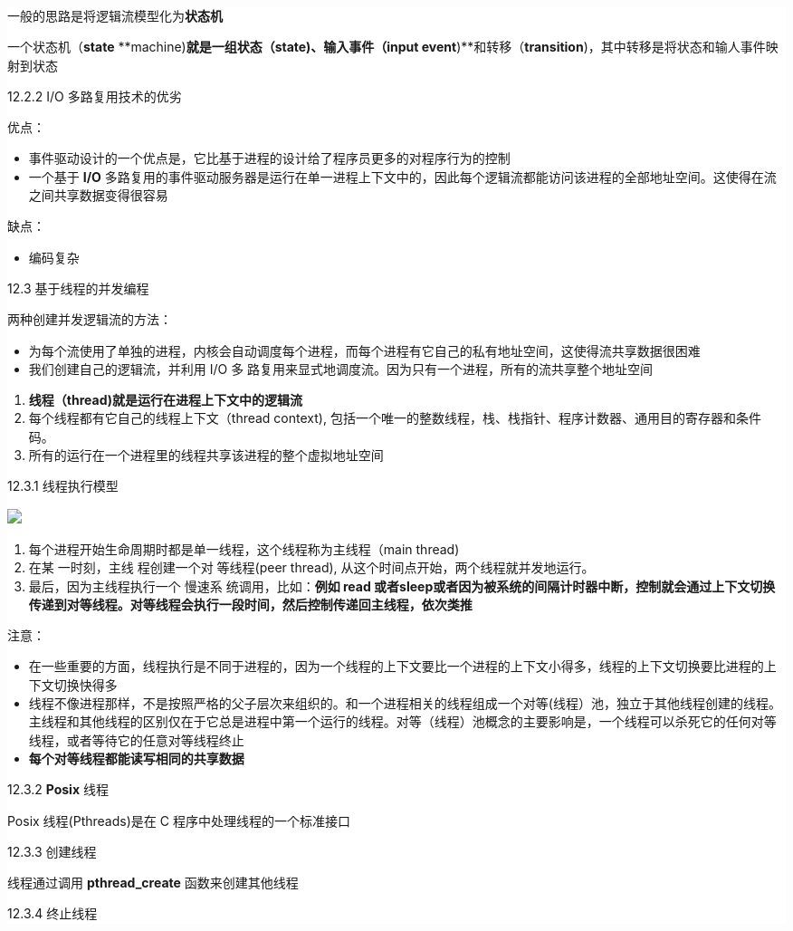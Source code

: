 一般的思路是将逻辑流模型化为**状态机**

一个状态机（**state** **machine)**就是一组状态（**state**)、输入事件（**input** **event****)**和转移（**transition**)，其中转移是将状态和输人事件映射到状态



12.2.2 I/O 多路复用技术的优劣

优点：

- 事件驱动设计的一个优点是，它比基于进程的设计给了程序员更多的对程序行为的控制
- 一个基于 **I/O** 多路复用的事件驱动服务器是运行在单一进程上下文中的，因此每个逻辑流都能访问该进程的全部地址空间。这使得在流之间共享数据变得很容易

缺点：

- 编码复杂

  

12.3 基于线程的并发编程

两种创建并发逻辑流的方法：

- 为每个流使用了单独的进程，内核会自动调度每个进程，而每个进程有它自己的私有地址空间，这使得流共享数据很困难
- 我们创建自己的逻辑流，并利用 I/O 多 路复用来显式地调度流。因为只有一个进程，所有的流共享整个地址空间

1. **线程（thread)就是运行在进程上下文中的逻辑流**
2. 每个线程都有它自己的线程上下文（thread context), 包括一个唯一的整数线程，栈、栈指针、程序计数器、通用目的寄存器和条件码。
3. 所有的运行在一个进程里的线程共享该进程的整个虚拟地址空间



12.3.1 线程执行模型

![](https://gitee.com/andylinchuanxin/bookimagehome/raw/master/img/12-12.png)

1. 每个进程开始生命周期时都是单一线程，这个线程称为主线程（main thread)
2. 在某 一时刻，主线 程创建一个对 等线程(peer thread), 从这个时间点开始，两个线程就并发地运行。
3. 最后，因为主线程执行一个 慢速系 统调用，比如：**例如 read 或者sleep或者因为被系统的间隔计时器中断，控制就会通过上下文切换传递到对等线程。对等线程会执行一段时间，然后控制传递回主线程，依次类推**

注意：

- 在一些重要的方面，线程执行是不同于进程的，因为一个线程的上下文要比一个进程的上下文小得多，线程的上下文切换要比进程的上下文切换快得多
- 线程不像进程那样，不是按照严格的父子层次来组织的。和一个进程相关的线程组成一个对等(线程）池，独立于其他线程创建的线程。主线程和其他线程的区别仅在于它总是进程中第一个运行的线程。对等（线程）池概念的主要影响是，一个线程可以杀死它的任何对等线程，或者等待它的任意对等线程终止
- **每个对等线程都能读写相同的共享数据**



12.3.2 **Posix** 线程

Posix 线程(Pthreads)是在 C 程序中处理线程的一个标准接口



12.3.3 创建线程

线程通过调用 **pthread_create** 函数来创建其他线程



12.3.4 终止线程
